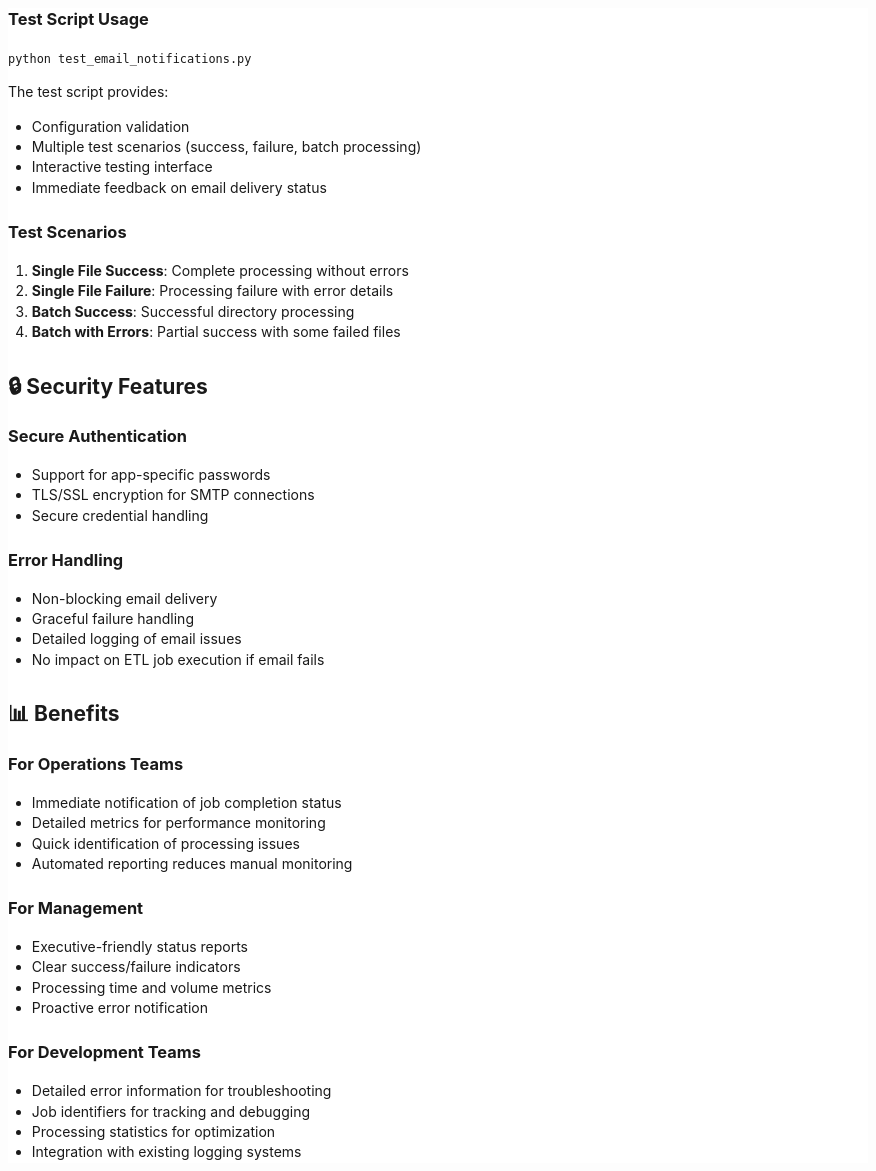 ### **Test Script Usage**
```bash
python test_email_notifications.py
```

The test script provides:
- Configuration validation
- Multiple test scenarios (success, failure, batch processing)
- Interactive testing interface
- Immediate feedback on email delivery status

### **Test Scenarios**
1. **Single File Success**: Complete processing without errors
2. **Single File Failure**: Processing failure with error details
3. **Batch Success**: Successful directory processing
4. **Batch with Errors**: Partial success with some failed files

## 🔒 **Security Features**

### **Secure Authentication**
- Support for app-specific passwords
- TLS/SSL encryption for SMTP connections
- Secure credential handling

### **Error Handling**
- Non-blocking email delivery
- Graceful failure handling
- Detailed logging of email issues
- No impact on ETL job execution if email fails

## 📊 **Benefits**

### **For Operations Teams**
- Immediate notification of job completion status
- Detailed metrics for performance monitoring
- Quick identification of processing issues
- Automated reporting reduces manual monitoring

### **For Management**
- Executive-friendly status reports
- Clear success/failure indicators
- Processing time and volume metrics
- Proactive error notification

### **For Development Teams**
- Detailed error information for troubleshooting
- Job identifiers for tracking and debugging
- Processing statistics for optimization
- Integration with existing logging systems
